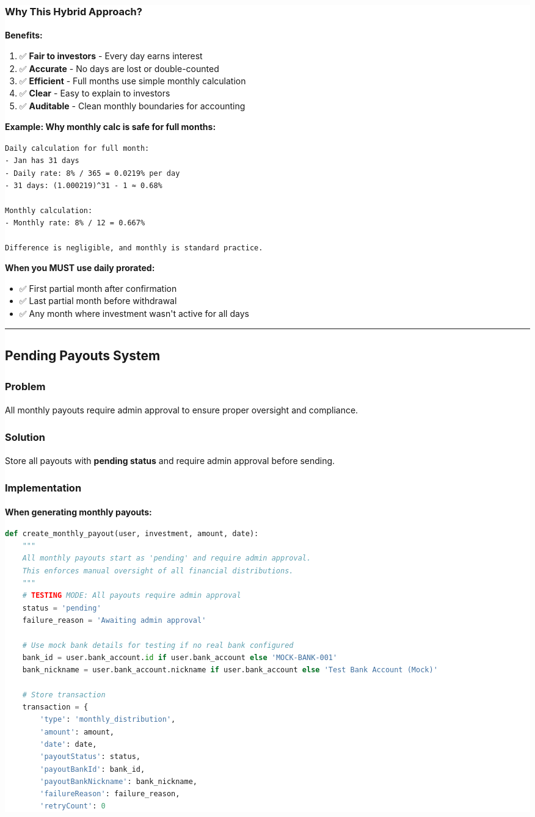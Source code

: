 
### Why This Hybrid Approach?

**Benefits:**
1. ✅ **Fair to investors** - Every day earns interest
2. ✅ **Accurate** - No days are lost or double-counted
3. ✅ **Efficient** - Full months use simple monthly calculation
4. ✅ **Clear** - Easy to explain to investors
5. ✅ **Auditable** - Clean monthly boundaries for accounting

**Example: Why monthly calc is safe for full months:**
```
Daily calculation for full month:
- Jan has 31 days
- Daily rate: 8% / 365 = 0.0219% per day
- 31 days: (1.000219)^31 - 1 ≈ 0.68%

Monthly calculation:
- Monthly rate: 8% / 12 = 0.667%

Difference is negligible, and monthly is standard practice.
```

**When you MUST use daily prorated:**
- ✅ First partial month after confirmation
- ✅ Last partial month before withdrawal
- ✅ Any month where investment wasn't active for all days

---

## Pending Payouts System

### Problem
All monthly payouts require admin approval to ensure proper oversight and compliance.

### Solution
Store all payouts with **pending status** and require admin approval before sending.

### Implementation

**When generating monthly payouts:**
```python
def create_monthly_payout(user, investment, amount, date):
    """
    All monthly payouts start as 'pending' and require admin approval.
    This enforces manual oversight of all financial distributions.
    """
    # TESTING MODE: All payouts require admin approval
    status = 'pending'
    failure_reason = 'Awaiting admin approval'
    
    # Use mock bank details for testing if no real bank configured
    bank_id = user.bank_account.id if user.bank_account else 'MOCK-BANK-001'
    bank_nickname = user.bank_account.nickname if user.bank_account else 'Test Bank Account (Mock)'
    
    # Store transaction
    transaction = {
        'type': 'monthly_distribution',
        'amount': amount,
        'date': date,
        'payoutStatus': status,
        'payoutBankId': bank_id,
        'payoutBankNickname': bank_nickname,
        'failureReason': failure_reason,
        'retryCount': 0
```